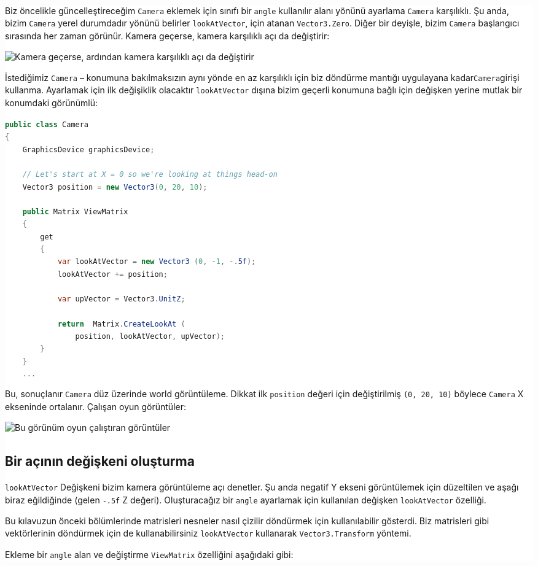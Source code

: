 Biz öncelikle güncelleştireceğim `Camera` eklemek için sınıfı bir `angle` kullanılır alanı yönünü ayarlama `Camera` karşılıklı. Şu anda, bizim `Camera` yerel durumdadır yönünü belirler `lookAtVector`, için atanan `Vector3.Zero`. Diğer bir deyişle, bizim `Camera` başlangıcı sırasında her zaman görünür. Kamera geçerse, kamera karşılıklı açı da değiştirir:

![](part3-images/image11.gif "Kamera geçerse, ardından kamera karşılıklı açı da değiştirir")

İstediğimiz `Camera` – konumuna bakılmaksızın aynı yönde en az karşılıklı için biz döndürme mantığı uygulayana kadar` Camera `girişi kullanma. Ayarlamak için ilk değişiklik olacaktır `lookAtVector` dışına bizim geçerli konumuna bağlı için değişken yerine mutlak bir konumdaki görünümlü:


```csharp
public class Camera
{
    GraphicsDevice graphicsDevice;

    // Let's start at X = 0 so we're looking at things head-on
    Vector3 position = new Vector3(0, 20, 10);

    public Matrix ViewMatrix
    {
        get
        {
            var lookAtVector = new Vector3 (0, -1, -.5f);
            lookAtVector += position;

            var upVector = Vector3.UnitZ;

            return  Matrix.CreateLookAt (
                position, lookAtVector, upVector);
        }
    } 
    ...
```

Bu, sonuçlanır `Camera` düz üzerinde world görüntüleme. Dikkat ilk `position` değeri için değiştirilmiş `(0, 20, 10)` böylece `Camera` X ekseninde ortalanır. Çalışan oyun görüntüler:

![](part3-images/image12.png "Bu görünüm oyun çalıştıran görüntüler")


## <a name="creating-an-angle-variable"></a>Bir açının değişkeni oluşturma

`lookAtVector` Değişkeni bizim kamera görüntüleme açı denetler. Şu anda negatif Y ekseni görüntülemek için düzeltilen ve aşağı biraz eğildiğinde (gelen `-.5f` Z değeri). Oluşturacağız bir `angle` ayarlamak için kullanılan değişken `lookAtVector` özelliği. 

Bu kılavuzun önceki bölümlerinde matrisleri nesneler nasıl çizilir döndürmek için kullanılabilir gösterdi. Biz matrisleri gibi vektörlerinin döndürmek için de kullanabilirsiniz `lookAtVector` kullanarak `Vector3.Transform` yöntemi. 

Ekleme bir `angle` alan ve değiştirme `ViewMatrix` özelliğini aşağıdaki gibi:
